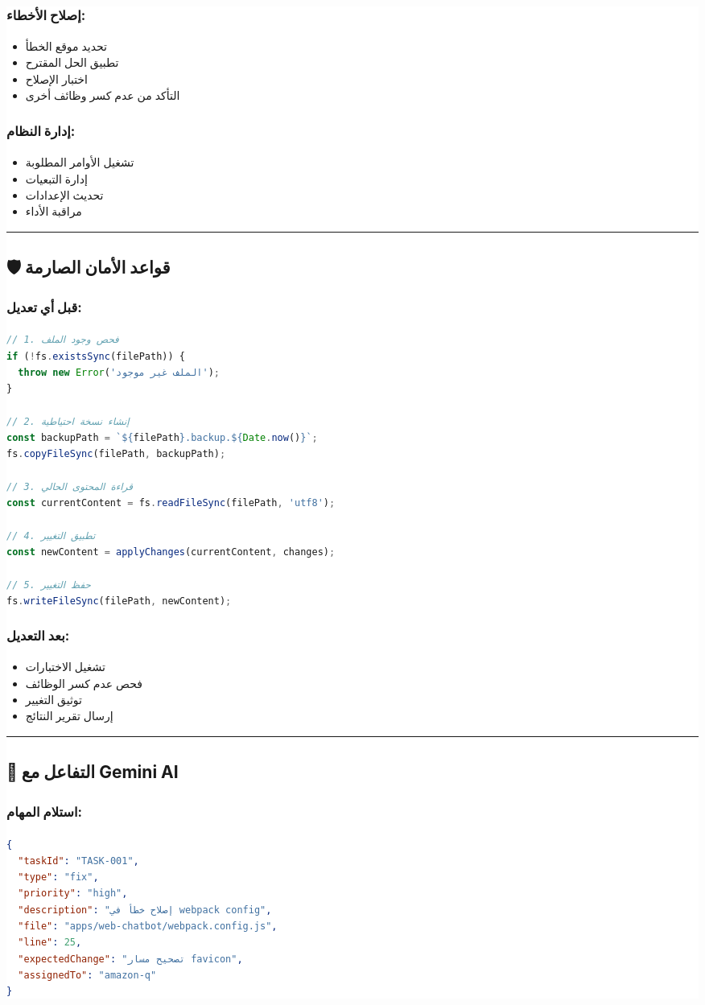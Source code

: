 ### **إصلاح الأخطاء:**
- تحديد موقع الخطأ
- تطبيق الحل المقترح
- اختبار الإصلاح
- التأكد من عدم كسر وظائف أخرى

### **إدارة النظام:**
- تشغيل الأوامر المطلوبة
- إدارة التبعيات
- تحديث الإعدادات
- مراقبة الأداء

---

## 🛡️ قواعد الأمان الصارمة

### **قبل أي تعديل:**
```typescript
// 1. فحص وجود الملف
if (!fs.existsSync(filePath)) {
  throw new Error('الملف غير موجود');
}

// 2. إنشاء نسخة احتياطية
const backupPath = `${filePath}.backup.${Date.now()}`;
fs.copyFileSync(filePath, backupPath);

// 3. قراءة المحتوى الحالي
const currentContent = fs.readFileSync(filePath, 'utf8');

// 4. تطبيق التغيير
const newContent = applyChanges(currentContent, changes);

// 5. حفظ التغيير
fs.writeFileSync(filePath, newContent);
```

### **بعد التعديل:**
- تشغيل الاختبارات
- فحص عدم كسر الوظائف
- توثيق التغيير
- إرسال تقرير النتائج

---

## 🎯 التفاعل مع Gemini AI

### **استلام المهام:**
```json
{
  "taskId": "TASK-001",
  "type": "fix",
  "priority": "high",
  "description": "إصلاح خطأ في webpack config",
  "file": "apps/web-chatbot/webpack.config.js",
  "line": 25,
  "expectedChange": "تصحيح مسار favicon",
  "assignedTo": "amazon-q"
}
```
